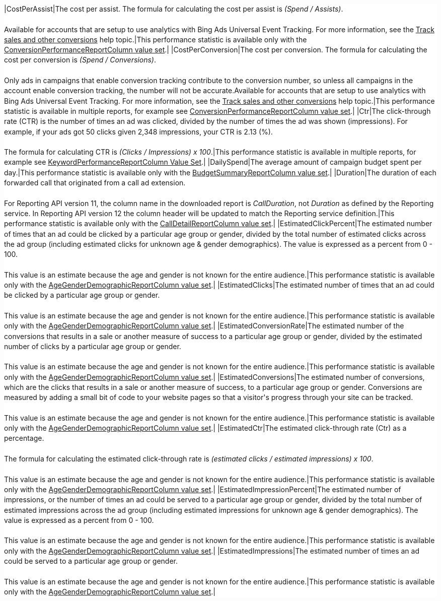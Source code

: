 |CostPerAssist|The cost per assist. The formula for calculating the cost per assist is *(Spend / Assists)*.<br/><br/>Available for accounts that are setup to use analytics with Bing Ads Universal Event Tracking. For more information, see the [Track sales and other conversions](https://help.bingads.microsoft.com/#apex/3/en/n5012/2) help topic.|This performance statistic is available only with the [ConversionPerformanceReportColumn value set](/binga/bingads/reporting-service/conversionperformancereportcolumn).|
|CostPerConversion|The cost per conversion. The formula for calculating the cost per conversion is *(Spend / Conversions)*.<br /><br />Only ads in campaigns that enable conversion tracking contribute to the conversion number, so unless all campaigns in the account enable conversion tracking, the number will not be accurate.Available for accounts that are setup to use analytics with Bing Ads Universal Event Tracking. For more information, see the [Track sales and other conversions](https://help.bingads.microsoft.com/#apex/3/en/n5012/2) help topic.|This performance statistic is available in multiple reports, for example see [ConversionPerformanceReportColumn value set](/binga/bingads/reporting-service/conversionperformancereportcolumn).|
|Ctr|The click-through rate (CTR) is the number of times an ad was clicked, divided by the number of times the ad was shown (impressions). For example, if your ads got 50 clicks given 2,348 impressions, your CTR is 2.13 (%).<br /><br />The formula for calculating CTR is *(Clicks / Impressions) x 100*.|This performance statistic is available in multiple reports, for example see [KeywordPerformanceReportColumn Value Set](/binga/bingads/reporting-service/keywordperformancereportcolumn).|
|DailySpend|The average amount of campaign budget spent per day.|This performance statistic is available only with the [BudgetSummaryReportColumn value set](/binga/bingads/reporting-service/budgetsummaryreportcolumn).|
|Duration|The duration of each forwarded call that originated from a call ad extension.<br/><br/>For Reporting API version 11, the column name in the downloaded report is *CallDuration*, not *Duration* as defined by the Reporting service. In Reporting API version 12 the column header will be updated to match the Reporting service definition.|This performance statistic is available only with the [CallDetailReportColumn value set](/binga/bingads/reporting-service/calldetailreportcolumn).|
|EstimatedClickPercent|The estimated number of times that an ad could be clicked by a particular age group or gender, divided by the total number of estimated clicks across the ad group (including estimated clicks for unknown age & gender demographics). The value is expressed as a percent from 0 - 100.<br /><br />This value is an estimate because the age and gender is not known for the entire audience.|This performance statistic is available only with the [AgeGenderDemographicReportColumn value set](/binga/bingads/reporting-service/agegenderdemographicreportcolumn).|
|EstimatedClicks|The estimated number of times that an ad could be clicked by a particular age group or gender.<br /><br />This value is an estimate because the age and gender is not known for the entire audience.|This performance statistic is available only with the [AgeGenderDemographicReportColumn value set](/binga/bingads/reporting-service/agegenderdemographicreportcolumn).|
|EstimatedConversionRate|The estimated number of the conversions that results in a sale or another measure of success to a particular age group or gender, divided by the estimated number of clicks by a particular age group or gender. <br /><br />This value is an estimate because the age and gender is not known for the entire audience.|This performance statistic is available only with the [AgeGenderDemographicReportColumn value set](/binga/bingads/reporting-service/agegenderdemographicreportcolumn).|
|EstimatedConversions|The estimated number of conversions, which are the clicks that results in a sale or another measure of success, to a particular age group or gender. Conversions are measured by adding a small bit of code to your website pages so that a visitor's progress through your site can be tracked. <br /><br />This value is an estimate because the age and gender is not known for the entire audience.|This performance statistic is available only with the [AgeGenderDemographicReportColumn value set](/binga/bingads/reporting-service/agegenderdemographicreportcolumn).|
|EstimatedCtr|The estimated click-through rate (Ctr) as a percentage.<br /><br />The formula for calculating the estimated click-through rate is *(estimated clicks / estimated impressions) x 100*.<br /><br />This value is an estimate because the age and gender is not known for the entire audience.|This performance statistic is available only with the [AgeGenderDemographicReportColumn value set](/binga/bingads/reporting-service/agegenderdemographicreportcolumn).|
|EstimatedImpressionPercent|The estimated number of impressions, or the number of times an ad could be served to a particular age group or gender, divided by the total number of estimated impressions across the ad group (including estimated impressions for unknown age & gender demographics). The value is expressed as a percent from 0 - 100.<br /><br />This value is an estimate because the age and gender is not known for the entire audience.|This performance statistic is available only with the [AgeGenderDemographicReportColumn value set](/binga/bingads/reporting-service/agegenderdemographicreportcolumn).|
|EstimatedImpressions|The estimated number of times an ad could be served to a particular age group or gender. <br /><br />This value is an estimate because the age and gender is not known for the entire audience.|This performance statistic is available only with the [AgeGenderDemographicReportColumn value set](/binga/bingads/reporting-service/agegenderdemographicreportcolumn).|